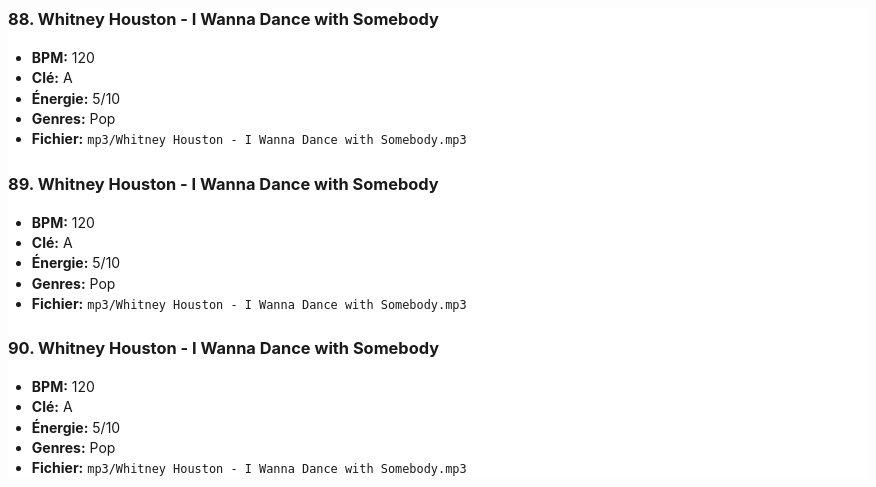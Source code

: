 ### 88. Whitney Houston - I Wanna Dance with Somebody

- **BPM:** 120
- **Clé:** A
- **Énergie:** 5/10
- **Genres:** Pop
- **Fichier:** `mp3/Whitney Houston - I Wanna Dance with Somebody.mp3`

### 89. Whitney Houston - I Wanna Dance with Somebody

- **BPM:** 120
- **Clé:** A
- **Énergie:** 5/10
- **Genres:** Pop
- **Fichier:** `mp3/Whitney Houston - I Wanna Dance with Somebody.mp3`

### 90. Whitney Houston - I Wanna Dance with Somebody

- **BPM:** 120
- **Clé:** A
- **Énergie:** 5/10
- **Genres:** Pop
- **Fichier:** `mp3/Whitney Houston - I Wanna Dance with Somebody.mp3`

